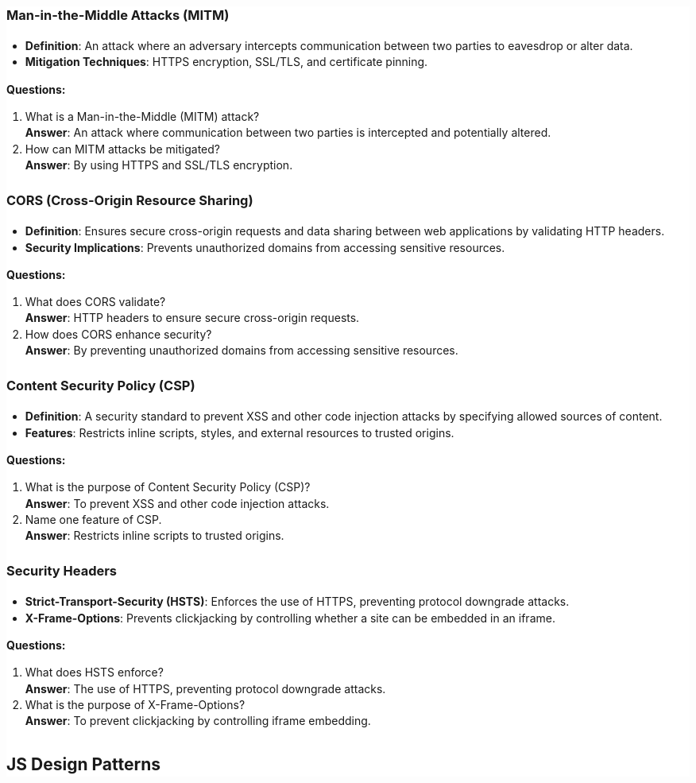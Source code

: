 ### Man-in-the-Middle Attacks (MITM)

- **Definition**: An attack where an adversary intercepts communication between two parties to eavesdrop or alter data.
- **Mitigation Techniques**: HTTPS encryption, SSL/TLS, and certificate pinning.

**Questions:**

1. What is a Man-in-the-Middle (MITM) attack?  
   **Answer**: An attack where communication between two parties is intercepted and potentially altered.
2. How can MITM attacks be mitigated?  
   **Answer**: By using HTTPS and SSL/TLS encryption.

### CORS (Cross-Origin Resource Sharing)

- **Definition**: Ensures secure cross-origin requests and data sharing between web applications by validating HTTP headers.
- **Security Implications**: Prevents unauthorized domains from accessing sensitive resources.

**Questions:**

1. What does CORS validate?  
   **Answer**: HTTP headers to ensure secure cross-origin requests.
2. How does CORS enhance security?  
   **Answer**: By preventing unauthorized domains from accessing sensitive resources.

### Content Security Policy (CSP)

- **Definition**: A security standard to prevent XSS and other code injection attacks by specifying allowed sources of content.
- **Features**: Restricts inline scripts, styles, and external resources to trusted origins.

**Questions:**

1. What is the purpose of Content Security Policy (CSP)?  
   **Answer**: To prevent XSS and other code injection attacks.
2. Name one feature of CSP.  
   **Answer**: Restricts inline scripts to trusted origins.

### Security Headers

- **Strict-Transport-Security (HSTS)**: Enforces the use of HTTPS, preventing protocol downgrade attacks.
- **X-Frame-Options**: Prevents clickjacking by controlling whether a site can be embedded in an iframe.

**Questions:**

1. What does HSTS enforce?  
   **Answer**: The use of HTTPS, preventing protocol downgrade attacks.
2. What is the purpose of X-Frame-Options?  
   **Answer**: To prevent clickjacking by controlling iframe embedding.

## JS Design Patterns
